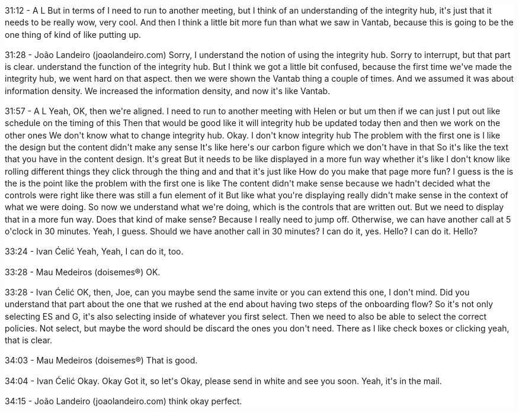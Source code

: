 31:12 - A L
  But in terms of I need to run to another meeting, but I think of an understanding of the integrity hub, it's just that it needs to be really wow, very cool.  And then I think a little bit more fun than what we saw in Vantab, because this is going to be the one thing of kind of like putting up.

31:28 - João Landeiro (joaolandeiro.com)
  Sorry, I understand the notion of using the integrity hub. Sorry to interrupt, but that part is clear. understand the function of the integrity hub.  But I think we got a little bit confused, because the first time we've made the integrity hub, we went hard on that aspect.  then we were shown the Vantab thing a couple of times. And we assumed it was about information density. We increased the information density, and now it's like Vantab.

31:57 - A L
  Yeah, OK, then we're aligned. I need to run to another meeting with Helen or but um then if we can just I put out like schedule on the timing of this Then that would be good like it will integrity hub be updated today then and then we work on the other ones We don't know what to change integrity hub.  Okay. I don't know integrity hub The problem with the first one is I like the design but the content didn't make any sense It's like here's our carbon figure which we don't have in that So it's like the text that you have in the content design.  It's great But it needs to be like displayed in a more fun way whether it's like I don't know like rolling different things they click through the thing and and that it's just like How do you make that page more fun?  I guess is the is the is the point like the problem with the first one is like The content didn't make sense because we hadn't decided what the controls were right like there was still a fun element of it But like what you're displaying really didn't make sense in the context of what we were doing.  So now we understand what we're doing, which is the controls that are written out. But we need to display that in a more fun way.  Does that kind of make sense? Because I really need to jump off. Otherwise, we can have another call at 5 o'clock in 30 minutes.  Yeah, I guess. Should we have another call in 30 minutes? I can do it, yes. Hello? I can do it.  Hello?

33:24 - Ivan Ćelić
  Yeah, Yeah, I can do it, too.

33:28 - Mau Medeiros (doisemes®)
  OK.

33:28 - Ivan Ćelić
  OK, then, Joe, can you maybe send the same invite or you can extend this one, I don't mind. Did you understand that part about the one that we rushed at the end about having two steps of the onboarding flow?  So it's not only selecting ES and G, it's also selecting inside of whatever you first select. Then we need to also be able to select the correct policies.  Not select, but maybe the word should be discard the ones you don't need. There as I like check boxes or clicking yeah, that is clear.

34:03 - Mau Medeiros (doisemes®)
  That is good.

34:04 - Ivan Ćelić
  Okay. Okay Got it, so let's Okay, please send in white and see you soon. Yeah, it's in the mail.

34:15 - João Landeiro (joaolandeiro.com)
  think okay perfect.